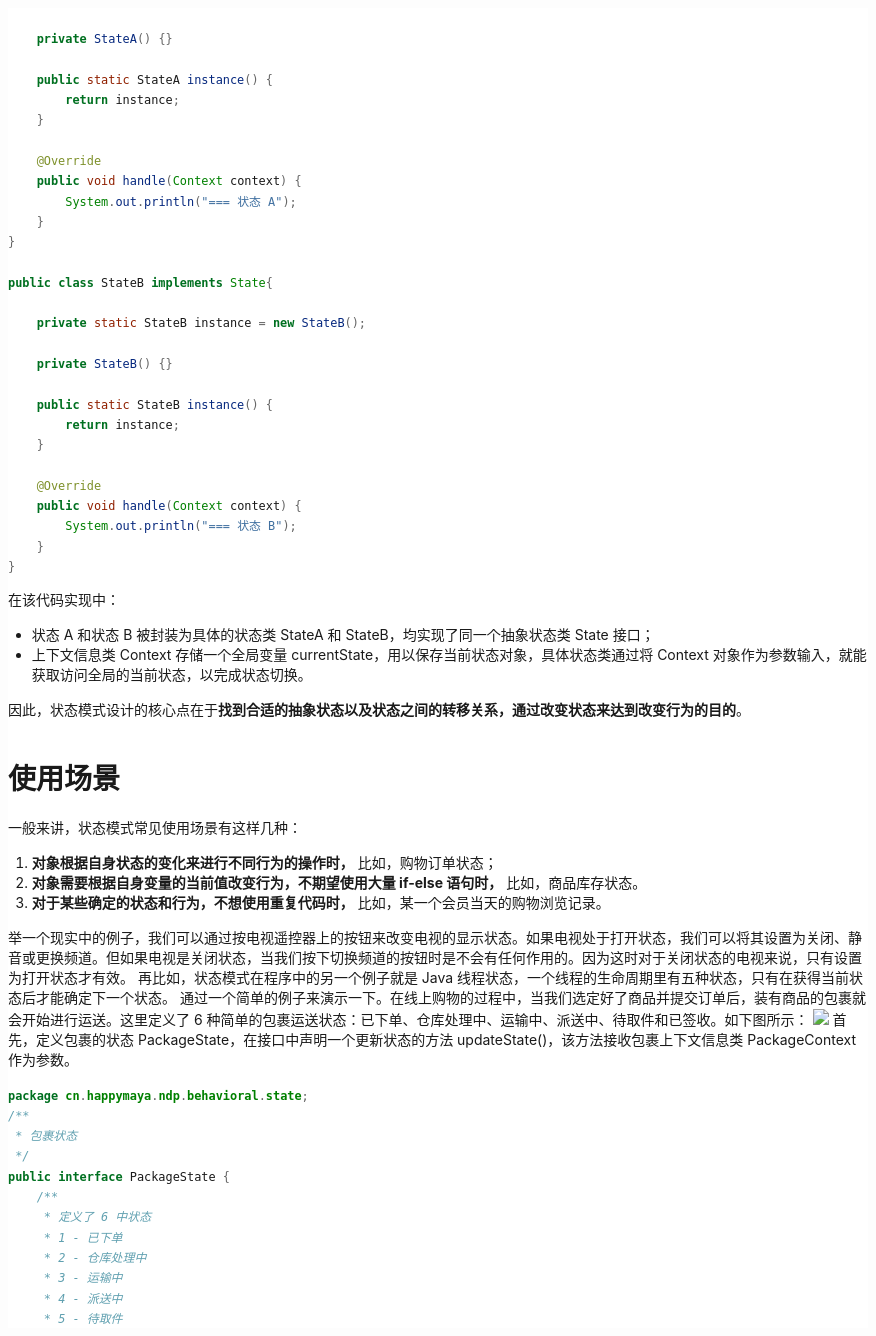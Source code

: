 ```java

    private StateA() {}

    public static StateA instance() {
        return instance;
    }

    @Override
    public void handle(Context context) {
        System.out.println("=== 状态 A");
    }
}

public class StateB implements State{

    private static StateB instance = new StateB();

    private StateB() {}

    public static StateB instance() {
        return instance;
    }

    @Override
    public void handle(Context context) {
        System.out.println("=== 状态 B");
    }
}

```
在该代码实现中：

- 状态 A 和状态 B 被封装为具体的状态类 StateA 和 StateB，均实现了同一个抽象状态类 State 接口；
- 上下文信息类 Context 存储一个全局变量 currentState，用以保存当前状态对象，具体状态类通过将 Context 对象作为参数输入，就能获取访问全局的当前状态，以完成状态切换。

因此，状态模式设计的核心点在于**找到合适的抽象状态以及状态之间的转移关系，通过改变状态来达到改变行为的目的**。
# 使用场景
一般来讲，状态模式常见使用场景有这样几种：

1. **对象根据自身状态的变化来进行不同行为的操作时，** 比如，购物订单状态；
1. **对象需要根据自身变量的当前值改变行为，不期望使用大量 if-else 语句时，** 比如，商品库存状态。
1. **对于某些确定的状态和行为，不想使用重复代码时，** 比如，某一个会员当天的购物浏览记录。

举一个现实中的例子，我们可以通过按电视遥控器上的按钮来改变电视的显示状态。如果电视处于打开状态，我们可以将其设置为关闭、静音或更换频道。但如果电视是关闭状态，当我们按下切换频道的按钮时是不会有任何作用的。因为这时对于关闭状态的电视来说，只有设置为打开状态才有效。
再比如，状态模式在程序中的另一个例子就是 Java 线程状态，一个线程的生命周期里有五种状态，只有在获得当前状态后才能确定下一个状态。
通过一个简单的例子来演示一下。在线上购物的过程中，当我们选定好了商品并提交订单后，装有商品的包裹就会开始进行运送。这里定义了 6 种简单的包裹运送状态：已下单、仓库处理中、运输中、派送中、待取件和已签收。如下图所示：
![](https://cdn.nlark.com/yuque/0/2022/jpeg/12442250/1658454605074-92a0f65d-fd0c-46f7-80cc-945cb649eb69.jpeg)
首先，定义包裹的状态 PackageState，在接口中声明一个更新状态的方法 updateState()，该方法接收包裹上下文信息类 PackageContext 作为参数。  
```java
package cn.happymaya.ndp.behavioral.state;
/**
 * 包裹状态
 */
public interface PackageState {
    /**
     * 定义了 6 中状态
     * 1 - 已下单
     * 2 - 仓库处理中
     * 3 - 运输中
     * 4 - 派送中
     * 5 - 待取件
```